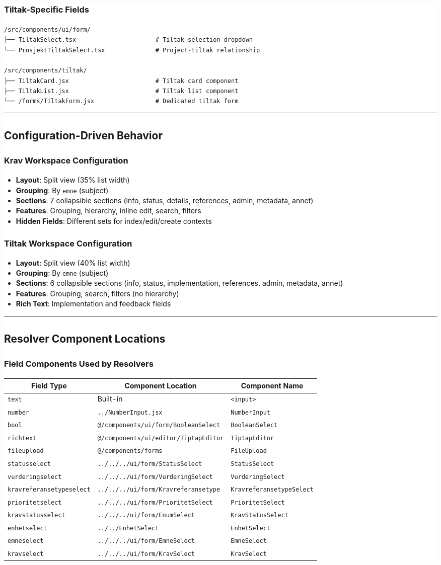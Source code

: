 ### **Tiltak-Specific Fields**
```
/src/components/ui/form/
├── TiltakSelect.tsx                      # Tiltak selection dropdown
└── ProsjektTiltakSelect.tsx              # Project-tiltak relationship

/src/components/tiltak/
├── TiltakCard.jsx                        # Tiltak card component
├── TiltakList.jsx                        # Tiltak list component
└── /forms/TiltakForm.jsx                 # Dedicated tiltak form
```

---

## **Configuration-Driven Behavior**

### **Krav Workspace Configuration**
- **Layout**: Split view (35% list width)
- **Grouping**: By `emne` (subject)
- **Sections**: 7 collapsible sections (info, status, details, references, admin, metadata, annet)
- **Features**: Grouping, hierarchy, inline edit, search, filters
- **Hidden Fields**: Different sets for index/edit/create contexts

### **Tiltak Workspace Configuration**
- **Layout**: Split view (40% list width)
- **Grouping**: By `emne` (subject)
- **Sections**: 6 collapsible sections (info, status, implementation, references, admin, metadata, annet)
- **Features**: Grouping, search, filters (no hierarchy)
- **Rich Text**: Implementation and feedback fields

---

## **Resolver Component Locations**

### **Field Components Used by Resolvers**

| Field Type | Component Location | Component Name |
|------------|-------------------|----------------|
| `text` | Built-in | `<input>` |
| `number` | `../NumberInput.jsx` | `NumberInput` |
| `bool` | `@/components/ui/form/BooleanSelect` | `BooleanSelect` |
| `richtext` | `@/components/ui/editor/TiptapEditor` | `TiptapEditor` |
| `fileupload` | `@/components/forms` | `FileUpload` |
| `statusselect` | `../../../ui/form/StatusSelect` | `StatusSelect` |
| `vurderingselect` | `../../../ui/form/VurderingSelect` | `VurderingSelect` |
| `kravreferansetypeselect` | `../../../ui/form/Kravreferansetype` | `KravreferansetypeSelect` |
| `prioritetselect` | `../../../ui/form/PrioritetSelect` | `PrioritetSelect` |
| `kravstatusselect` | `../../../ui/form/EnumSelect` | `KravStatusSelect` |
| `enhetselect` | `../../EnhetSelect` | `EnhetSelect` |
| `emneselect` | `../../../ui/form/EmneSelect` | `EmneSelect` |
| `kravselect` | `../../../ui/form/KravSelect` | `KravSelect` |